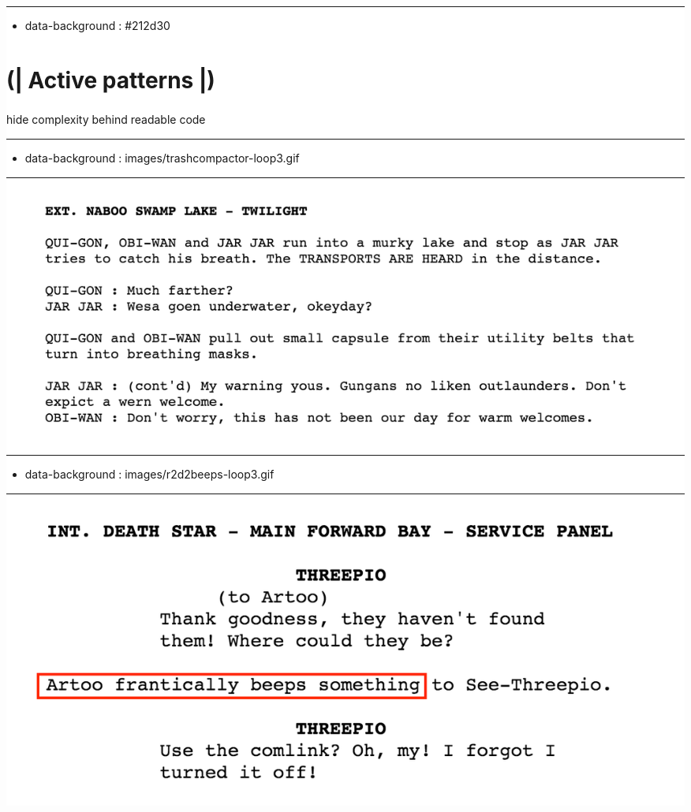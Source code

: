 -----
- data-background : #212d30

# (| Active patterns |)

hide complexity behind readable code

-------

- data-background : images/trashcompactor-loop3.gif

-------

![script structure - ugly](images/script-example2.png)

-------

- data-background : images/r2d2beeps-loop3.gif

--------

![R2-D2](images/artoo.png)
